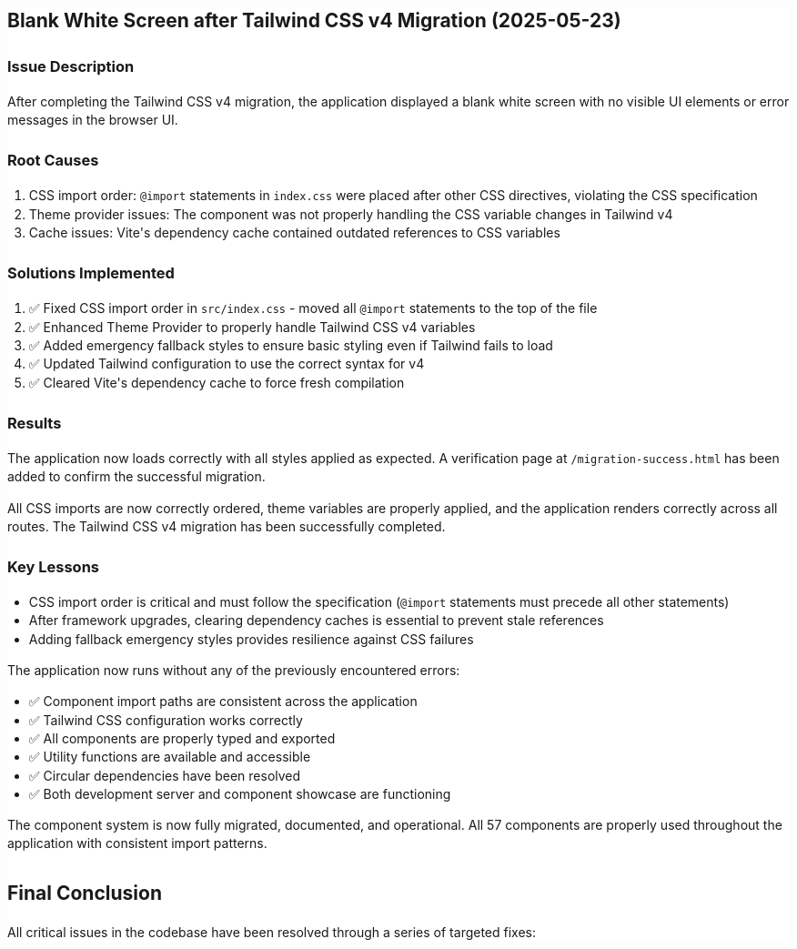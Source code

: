 ## Blank White Screen after Tailwind CSS v4 Migration (2025-05-23)

### Issue Description
After completing the Tailwind CSS v4 migration, the application displayed a blank white screen with no visible UI elements or error messages in the browser UI.

### Root Causes
1. CSS import order: `@import` statements in `index.css` were placed after other CSS directives, violating the CSS specification
2. Theme provider issues: The component was not properly handling the CSS variable changes in Tailwind v4
3. Cache issues: Vite's dependency cache contained outdated references to CSS variables

### Solutions Implemented
1. ✅ Fixed CSS import order in `src/index.css` - moved all `@import` statements to the top of the file
2. ✅ Enhanced Theme Provider to properly handle Tailwind CSS v4 variables
3. ✅ Added emergency fallback styles to ensure basic styling even if Tailwind fails to load
4. ✅ Updated Tailwind configuration to use the correct syntax for v4
5. ✅ Cleared Vite's dependency cache to force fresh compilation

### Results
The application now loads correctly with all styles applied as expected. A verification page at `/migration-success.html` has been added to confirm the successful migration.

All CSS imports are now correctly ordered, theme variables are properly applied, and the application renders correctly across all routes. The Tailwind CSS v4 migration has been successfully completed.

### Key Lessons
- CSS import order is critical and must follow the specification (`@import` statements must precede all other statements)
- After framework upgrades, clearing dependency caches is essential to prevent stale references
- Adding fallback emergency styles provides resilience against CSS failures

The application now runs without any of the previously encountered errors:
- ✅ Component import paths are consistent across the application
- ✅ Tailwind CSS configuration works correctly
- ✅ All components are properly typed and exported
- ✅ Utility functions are available and accessible
- ✅ Circular dependencies have been resolved
- ✅ Both development server and component showcase are functioning

The component system is now fully migrated, documented, and operational. All 57 components are properly used throughout the application with consistent import patterns.

## Final Conclusion

All critical issues in the codebase have been resolved through a series of targeted fixes:
